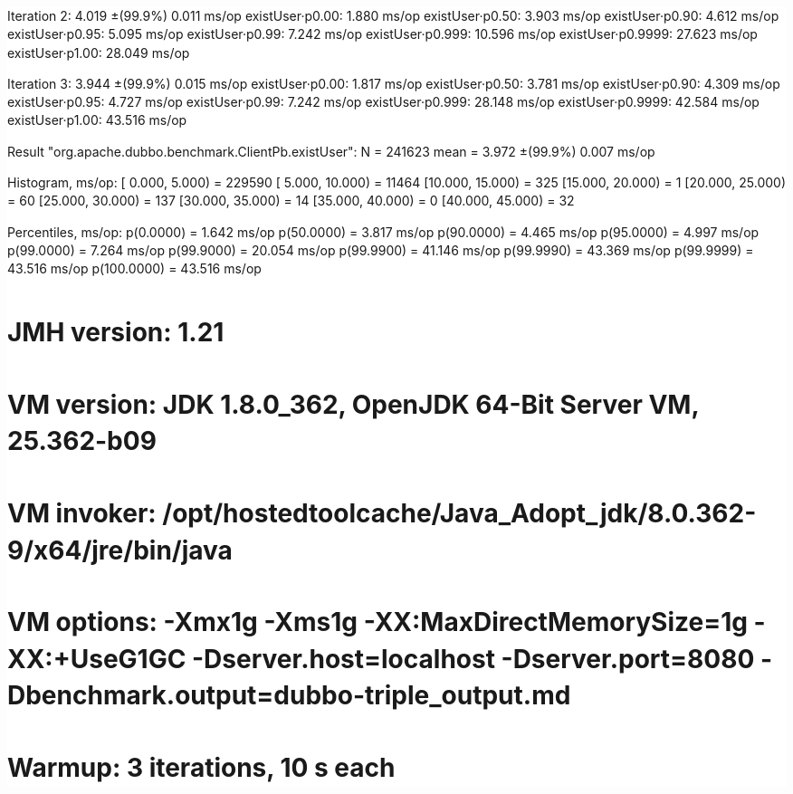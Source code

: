 Iteration   2: 4.019 ±(99.9%) 0.011 ms/op
                 existUser·p0.00:   1.880 ms/op
                 existUser·p0.50:   3.903 ms/op
                 existUser·p0.90:   4.612 ms/op
                 existUser·p0.95:   5.095 ms/op
                 existUser·p0.99:   7.242 ms/op
                 existUser·p0.999:  10.596 ms/op
                 existUser·p0.9999: 27.623 ms/op
                 existUser·p1.00:   28.049 ms/op

Iteration   3: 3.944 ±(99.9%) 0.015 ms/op
                 existUser·p0.00:   1.817 ms/op
                 existUser·p0.50:   3.781 ms/op
                 existUser·p0.90:   4.309 ms/op
                 existUser·p0.95:   4.727 ms/op
                 existUser·p0.99:   7.242 ms/op
                 existUser·p0.999:  28.148 ms/op
                 existUser·p0.9999: 42.584 ms/op
                 existUser·p1.00:   43.516 ms/op



Result "org.apache.dubbo.benchmark.ClientPb.existUser":
  N = 241623
  mean =      3.972 ±(99.9%) 0.007 ms/op

  Histogram, ms/op:
    [ 0.000,  5.000) = 229590 
    [ 5.000, 10.000) = 11464 
    [10.000, 15.000) = 325 
    [15.000, 20.000) = 1 
    [20.000, 25.000) = 60 
    [25.000, 30.000) = 137 
    [30.000, 35.000) = 14 
    [35.000, 40.000) = 0 
    [40.000, 45.000) = 32 

  Percentiles, ms/op:
      p(0.0000) =      1.642 ms/op
     p(50.0000) =      3.817 ms/op
     p(90.0000) =      4.465 ms/op
     p(95.0000) =      4.997 ms/op
     p(99.0000) =      7.264 ms/op
     p(99.9000) =     20.054 ms/op
     p(99.9900) =     41.146 ms/op
     p(99.9990) =     43.369 ms/op
     p(99.9999) =     43.516 ms/op
    p(100.0000) =     43.516 ms/op


# JMH version: 1.21
# VM version: JDK 1.8.0_362, OpenJDK 64-Bit Server VM, 25.362-b09
# VM invoker: /opt/hostedtoolcache/Java_Adopt_jdk/8.0.362-9/x64/jre/bin/java
# VM options: -Xmx1g -Xms1g -XX:MaxDirectMemorySize=1g -XX:+UseG1GC -Dserver.host=localhost -Dserver.port=8080 -Dbenchmark.output=dubbo-triple_output.md
# Warmup: 3 iterations, 10 s each